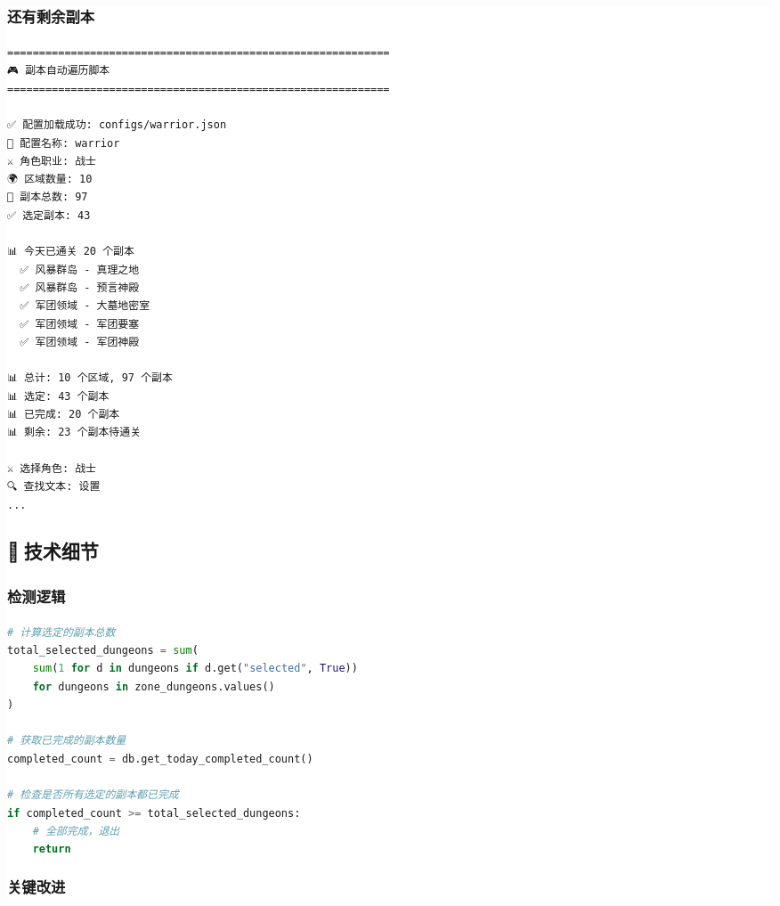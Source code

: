 ### 还有剩余副本

```
============================================================
🎮 副本自动遍历脚本
============================================================

✅ 配置加载成功: configs/warrior.json
📝 配置名称: warrior
⚔️ 角色职业: 战士
🌍 区域数量: 10
🎯 副本总数: 97
✅ 选定副本: 43

📊 今天已通关 20 个副本
  ✅ 风暴群岛 - 真理之地
  ✅ 风暴群岛 - 预言神殿
  ✅ 军团领域 - 大墓地密室
  ✅ 军团领域 - 军团要塞
  ✅ 军团领域 - 军团神殿

📊 总计: 10 个区域, 97 个副本
📊 选定: 43 个副本
📊 已完成: 20 个副本
📊 剩余: 23 个副本待通关

⚔️ 选择角色: 战士
🔍 查找文本: 设置
...
```

## 🔧 技术细节

### 检测逻辑

```python
# 计算选定的副本总数
total_selected_dungeons = sum(
    sum(1 for d in dungeons if d.get("selected", True))
    for dungeons in zone_dungeons.values()
)

# 获取已完成的副本数量
completed_count = db.get_today_completed_count()

# 检查是否所有选定的副本都已完成
if completed_count >= total_selected_dungeons:
    # 全部完成，退出
    return
```

### 关键改进
